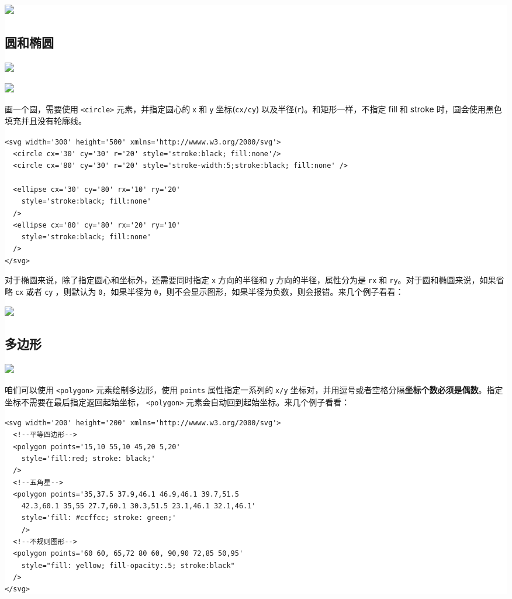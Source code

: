 ```
```

![](https://p1-jj.byteimg.com/tos-cn-i-t2oaga2asx/gold-user-assets/2019/12/10/16eed2a09f32d6e0~tplv-t2oaga2asx-zoom-in-crop-mark:3024:0:0:0.awebp)

## 圆和椭圆

![](https://p1-jj.byteimg.com/tos-cn-i-t2oaga2asx/gold-user-assets/2019/12/10/16eed2a2d8a6dc87~tplv-t2oaga2asx-zoom-in-crop-mark:3024:0:0:0.awebp)

![](https://p1-jj.byteimg.com/tos-cn-i-t2oaga2asx/gold-user-assets/2019/12/10/16eed2a428829678~tplv-t2oaga2asx-zoom-in-crop-mark:3024:0:0:0.awebp)

画一个圆，需要使用 `<circle>` 元素，并指定圆心的 `x` 和 `y` 坐标(`cx/cy`) 以及半径(`r`)。和矩形一样，不指定 fill 和 stroke 时，圆会使用黑色填充并且没有轮廓线。

```
<svg width='300' height='500' xmlns='http://wwww.w3.org/2000/svg'>
  <circle cx='30' cy='30' r='20' style='stroke:black; fill:none'/>
  <circle cx='80' cy='30' r='20' style='stroke-width:5;stroke:black; fill:none' />

  <ellipse cx='30' cy='80' rx='10' ry='20'
    style='stroke:black; fill:none'
  />
  <ellipse cx='80' cy='80' rx='20' ry='10'
    style='stroke:black; fill:none'
  />
</svg>
```

对于椭圆来说，除了指定圆心和坐标外，还需要同时指定 `x` 方向的半径和 `y` 方向的半径，属性分为是 `rx` 和 `ry`。对于圆和椭圆来说，如果省略 `cx` 或者 `cy` ，则默认为 `0`，如果半径为 `0`，则不会显示图形，如果半径为负数，则会报错。来几个例子看看：

![](https://p1-jj.byteimg.com/tos-cn-i-t2oaga2asx/gold-user-assets/2019/12/10/16eed2a592869caf~tplv-t2oaga2asx-zoom-in-crop-mark:3024:0:0:0.awebp)

## 多边形

![](https://p1-jj.byteimg.com/tos-cn-i-t2oaga2asx/gold-user-assets/2019/12/10/16eed2a6ec3d3c50~tplv-t2oaga2asx-zoom-in-crop-mark:3024:0:0:0.awebp)

咱们可以使用 `<polygon>` 元素绘制多边形，使用 `points` 属性指定一系列的 `x/y` 坐标对，并用逗号或者空格分隔**坐标个数必须是偶数**。指定坐标不需要在最后指定返回起始坐标， `<polygon>` 元素会自动回到起始坐标。来几个例子看看：

```
<svg width='200' height='200' xmlns='http://wwww.w3.org/2000/svg'>
  <!--平等四边形-->
  <polygon points='15,10 55,10 45,20 5,20'
    style='fill:red; stroke: black;'
  />
  <!--五角星-->
  <polygon points='35,37.5 37.9,46.1 46.9,46.1 39.7,51.5
    42.3,60.1 35,55 27.7,60.1 30.3,51.5 23.1,46.1 32.1,46.1'
    style='fill: #ccffcc; stroke: green;'
    />
  <!--不规则图形-->
  <polygon points='60 60, 65,72 80 60, 90,90 72,85 50,95'
    style="fill: yellow; fill-opacity:.5; stroke:black"
  />
</svg>
```
